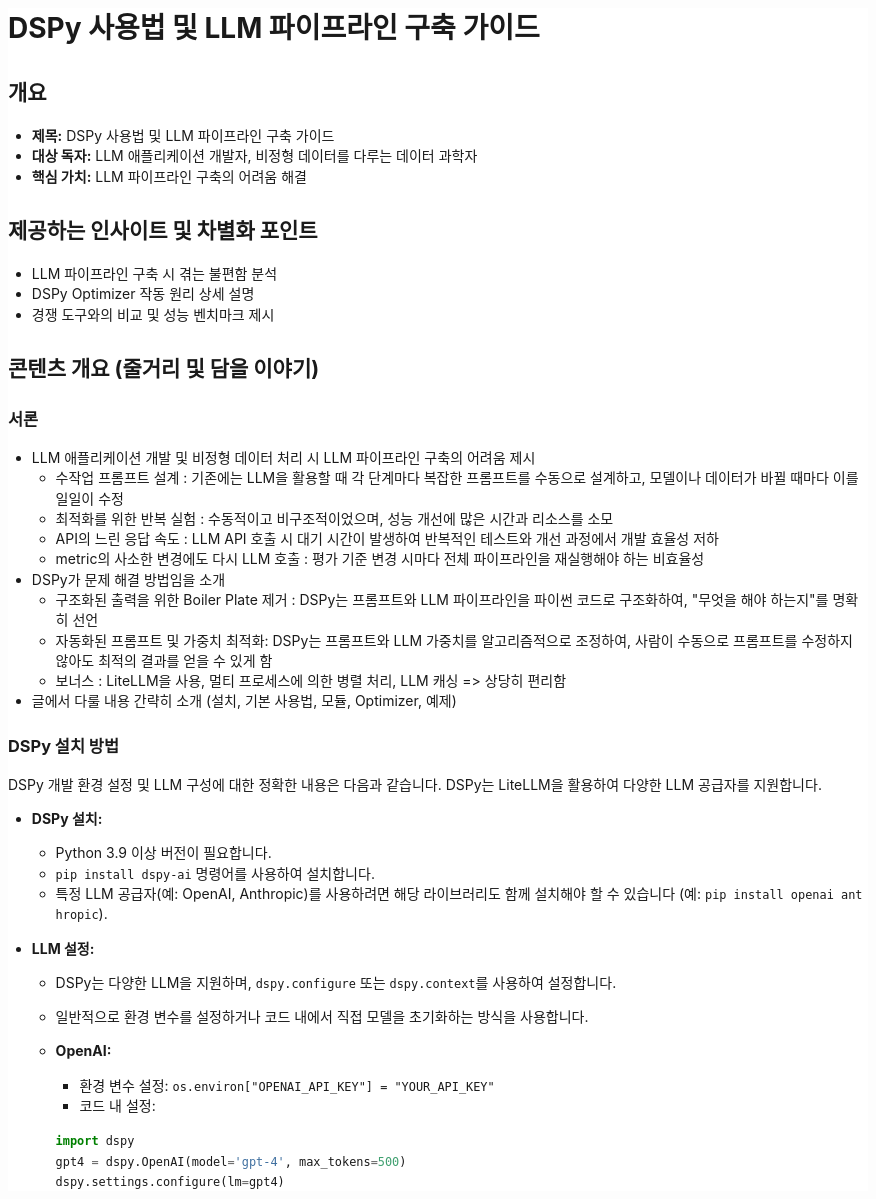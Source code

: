 # DSPy 사용법 및 LLM 파이프라인 구축 가이드

## 개요

*   **제목:** DSPy 사용법 및 LLM 파이프라인 구축 가이드
*   **대상 독자:** LLM 애플리케이션 개발자, 비정형 데이터를 다루는 데이터 과학자
*   **핵심 가치:** LLM 파이프라인 구축의 어려움 해결

## 제공하는 인사이트 및 차별화 포인트

*   LLM 파이프라인 구축 시 겪는 불편함 분석
*   DSPy Optimizer 작동 원리 상세 설명
*   경쟁 도구와의 비교 및 성능 벤치마크 제시

## 콘텐츠 개요 (줄거리 및 담을 이야기)

### 서론
*   LLM 애플리케이션 개발 및 비정형 데이터 처리 시 LLM 파이프라인 구축의 어려움 제시
    *   수작업 프롬프트 설계 : 기존에는 LLM을 활용할 때 각 단계마다 복잡한 프롬프트를 수동으로 설계하고, 모델이나 데이터가 바뀔 때마다 이를 일일이 수정
    *   최적화를 위한 반복 실험 : 수동적이고 비구조적이었으며, 성능 개선에 많은 시간과 리소스를 소모
    *   API의 느린 응답 속도 : LLM API 호출 시 대기 시간이 발생하여 반복적인 테스트와 개선 과정에서 개발 효율성 저하
    *   metric의 사소한 변경에도 다시 LLM 호출 : 평가 기준 변경 시마다 전체 파이프라인을 재실행해야 하는 비효율성
*   DSPy가 문제 해결 방법임을 소개
    *   구조화된 출력을 위한 Boiler Plate 제거 : DSPy는 프롬프트와 LLM 파이프라인을 파이썬 코드로 구조화하여, "무엇을 해야 하는지"를 명확히 선언
    *   자동화된 프롬프트 및 가중치 최적화: DSPy는 프롬프트와 LLM 가중치를 알고리즘적으로 조정하여, 사람이 수동으로 프롬프트를 수정하지 않아도 최적의 결과를 얻을 수 있게 함
    *   보너스 : LiteLLM을 사용, 멀티 프로세스에 의한 병렬 처리, LLM 캐싱 => 상당히 편리함
*   글에서 다룰 내용 간략히 소개 (설치, 기본 사용법, 모듈, Optimizer, 예제)

### DSPy 설치 방법

DSPy 개발 환경 설정 및 LLM 구성에 대한 정확한 내용은 다음과 같습니다. DSPy는 LiteLLM을 활용하여 다양한 LLM 공급자를 지원합니다.

*   **DSPy 설치:**
    *   Python 3.9 이상 버전이 필요합니다.
    *   `pip install dspy-ai` 명령어를 사용하여 설치합니다.
    *   특정 LLM 공급자(예: OpenAI, Anthropic)를 사용하려면 해당 라이브러리도 함께 설치해야 할 수 있습니다 (예: `pip install openai anthropic`).

*   **LLM 설정:**
    *   DSPy는 다양한 LLM을 지원하며, `dspy.configure` 또는 `dspy.context`를 사용하여 설정합니다.
    *   일반적으로 환경 변수를 설정하거나 코드 내에서 직접 모델을 초기화하는 방식을 사용합니다.

    *   **OpenAI:**
        *   환경 변수 설정: `os.environ["OPENAI_API_KEY"] = "YOUR_API_KEY"`
        *   코드 내 설정:
          ```python
          import dspy
          gpt4 = dspy.OpenAI(model='gpt-4', max_tokens=500)
          dspy.settings.configure(lm=gpt4)
          ```
